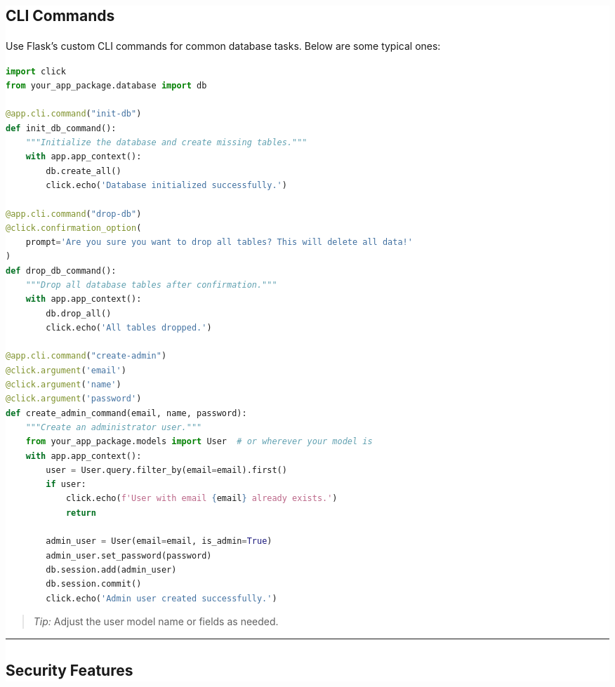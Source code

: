 
## CLI Commands

Use Flask’s custom CLI commands for common database tasks. Below are some typical ones:

```python
import click
from your_app_package.database import db

@app.cli.command("init-db")
def init_db_command():
    """Initialize the database and create missing tables."""
    with app.app_context():
        db.create_all()
        click.echo('Database initialized successfully.')

@app.cli.command("drop-db")
@click.confirmation_option(
    prompt='Are you sure you want to drop all tables? This will delete all data!'
)
def drop_db_command():
    """Drop all database tables after confirmation."""
    with app.app_context():
        db.drop_all()
        click.echo('All tables dropped.')

@app.cli.command("create-admin")
@click.argument('email')
@click.argument('name')
@click.argument('password')
def create_admin_command(email, name, password):
    """Create an administrator user."""
    from your_app_package.models import User  # or wherever your model is
    with app.app_context():
        user = User.query.filter_by(email=email).first()
        if user:
            click.echo(f'User with email {email} already exists.')
            return

        admin_user = User(email=email, is_admin=True)
        admin_user.set_password(password)
        db.session.add(admin_user)
        db.session.commit()
        click.echo('Admin user created successfully.')
```

> *Tip:* Adjust the user model name or fields as needed.

---

## Security Features

